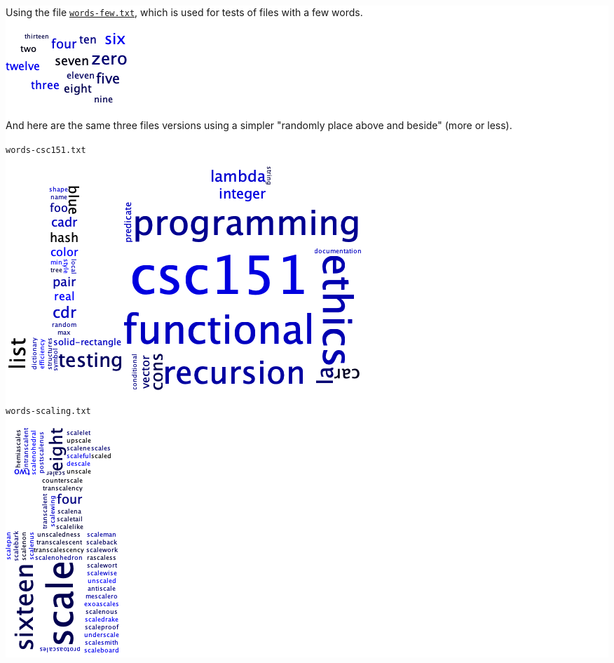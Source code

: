 Using the file [`words-few.txt`](../files/word-clouds/words-few.txt), which is used for tests of files with a few words.

![A word cloud of about thirteen numbers (as words)](../images/mps/word-clouds/spiral-cloud-few.png)

And here are the same three files versions using a simpler "randomly place above and beside" (more or less).

`words-csc151.txt`

![A word cloud of words related to csc-151. This appears less cloud like and more gridded; some words are rotated.](../images/mps/word-clouds/combine-cloud-csc151.png)

`words-scaling.txt`

![A word cloud of words that contain "scale", along with some numbers. Once again, this appears less cloud-like and more grid-like than the prior one.](../images/mps/word-clouds/combine-cloud-scaling.png)
